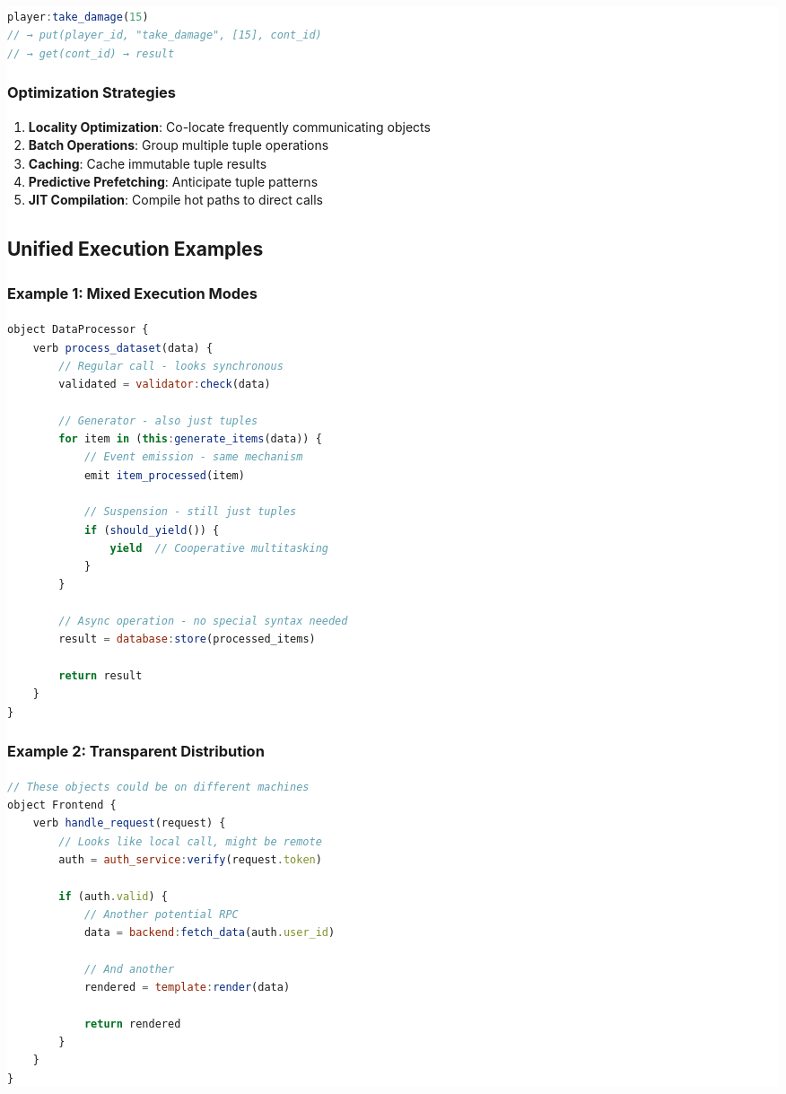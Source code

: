```javascript
player:take_damage(15)
// → put(player_id, "take_damage", [15], cont_id)
// → get(cont_id) → result
```

### Optimization Strategies

1. **Locality Optimization**: Co-locate frequently communicating objects
2. **Batch Operations**: Group multiple tuple operations
3. **Caching**: Cache immutable tuple results
4. **Predictive Prefetching**: Anticipate tuple patterns
5. **JIT Compilation**: Compile hot paths to direct calls

## Unified Execution Examples

### Example 1: Mixed Execution Modes

```javascript
object DataProcessor {
    verb process_dataset(data) {
        // Regular call - looks synchronous
        validated = validator:check(data)

        // Generator - also just tuples
        for item in (this:generate_items(data)) {
            // Event emission - same mechanism
            emit item_processed(item)

            // Suspension - still just tuples
            if (should_yield()) {
                yield  // Cooperative multitasking
            }
        }

        // Async operation - no special syntax needed
        result = database:store(processed_items)

        return result
    }
}
```

### Example 2: Transparent Distribution

```javascript
// These objects could be on different machines
object Frontend {
    verb handle_request(request) {
        // Looks like local call, might be remote
        auth = auth_service:verify(request.token)

        if (auth.valid) {
            // Another potential RPC
            data = backend:fetch_data(auth.user_id)

            // And another
            rendered = template:render(data)

            return rendered
        }
    }
}

```